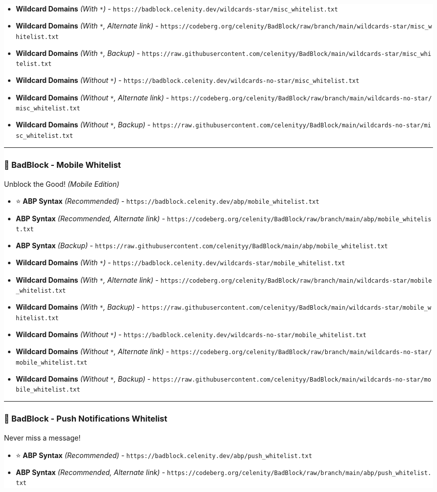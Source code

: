 * **Wildcard Domains** *(With `*`)* - `https://badblock.celenity.dev/wildcards-star/misc_whitelist.txt`

* **Wildcard Domains** *(With `*`, Alternate link)* - `https://codeberg.org/celenity/BadBlock/raw/branch/main/wildcards-star/misc_whitelist.txt`

* **Wildcard Domains** *(With `*`, Backup)* - `https://raw.githubusercontent.com/celenityy/BadBlock/main/wildcards-star/misc_whitelist.txt`

* **Wildcard Domains** *(Without `*`)* - `https://badblock.celenity.dev/wildcards-no-star/misc_whitelist.txt`

* **Wildcard Domains** *(Without `*`, Alternate link)* - `https://codeberg.org/celenity/BadBlock/raw/branch/main/wildcards-no-star/misc_whitelist.txt`

* **Wildcard Domains** *(Without `*`, Backup)* - `https://raw.githubusercontent.com/celenityy/BadBlock/main/wildcards-no-star/misc_whitelist.txt`

___

### 📶 **BadBlock - Mobile Whitelist**

Unblock the Good! *(Mobile Edition)*

* ⭐ **ABP Syntax** *(Recommended)* - `https://badblock.celenity.dev/abp/mobile_whitelist.txt`

* **ABP Syntax** *(Recommended, Alternate link)* - `https://codeberg.org/celenity/BadBlock/raw/branch/main/abp/mobile_whitelist.txt`

* **ABP Syntax** *(Backup)* - `https://raw.githubusercontent.com/celenityy/BadBlock/main/abp/mobile_whitelist.txt`

* **Wildcard Domains** *(With `*`)* - `https://badblock.celenity.dev/wildcards-star/mobile_whitelist.txt`

* **Wildcard Domains** *(With `*`, Alternate link)* - `https://codeberg.org/celenity/BadBlock/raw/branch/main/wildcards-star/mobile_whitelist.txt`

* **Wildcard Domains** *(With `*`, Backup)* - `https://raw.githubusercontent.com/celenityy/BadBlock/main/wildcards-star/mobile_whitelist.txt`

* **Wildcard Domains** *(Without `*`)* - `https://badblock.celenity.dev/wildcards-no-star/mobile_whitelist.txt`

* **Wildcard Domains** *(Without `*`, Alternate link)* - `https://codeberg.org/celenity/BadBlock/raw/branch/main/wildcards-no-star/mobile_whitelist.txt`

* **Wildcard Domains** *(Without `*`, Backup)* - `https://raw.githubusercontent.com/celenityy/BadBlock/main/wildcards-no-star/mobile_whitelist.txt`

___

### 🔔 **BadBlock - Push Notifications Whitelist**

Never miss a message!

* ⭐ **ABP Syntax** *(Recommended)* - `https://badblock.celenity.dev/abp/push_whitelist.txt`

* **ABP Syntax** *(Recommended, Alternate link)* - `https://codeberg.org/celenity/BadBlock/raw/branch/main/abp/push_whitelist.txt`
